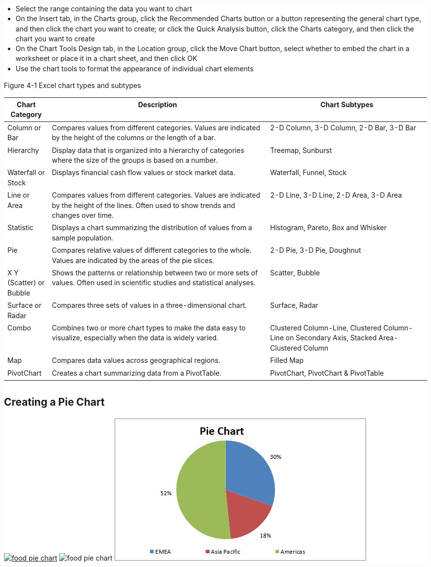 *   Select the range containing the data you want to chart
*   On the Insert tab, in the Charts group, click the Recommended Charts button or a button representing the general chart type, and then click the chart you want to create; or click the Quick Analysis button, click the Charts category, and then click the chart you want to create
*   On the Chart Tools Design tab, in the Location group, click the Move Chart button, select whether to embed the chart in a worksheet or place it in a chart sheet, and then click OK
*   Use the chart tools to format the appearance of individual chart elements

Figure 4-1 Excel chart types and subtypes

| Chart Category | Description | Chart Subtypes |
|--------|--------|--------|
| Column or Bar | Compares values from different categories. Values are indicated by the height of the columns or the length of a bar. | 2-D Column, 3-D Column, 2-D Bar, 3-D Bar |
| Hierarchy | Display data that is organized into a hierarchy of categories where the size of the groups is based on a number. | Treemap, Sunburst |
| Waterfall or Stock | Displays financial cash flow values or stock market data. | Waterfall, Funnel, Stock |
| Line or Area | Compares values from different categories. Values are indicated by the height of the lines. Often used to show trends and changes over time. | 2-D Line, 3-D Line, 2-D Area, 3-D Area |
| Statistic | Displays a chart summarizing the distribution of values from a sample population. | Histogram, Pareto, Box and Whisker |
| Pie | Compares relative values of different categories to the whole. Values are indicated by the areas of the pie slices. | 2-D Pie, 3-D Pie, Doughnut |
| X Y (Scatter) or Bubble | Shows the patterns or relationship between two or more sets of values. Often used in scientific studies and statistical analyses. | Scatter, Bubble |
| Surface or Radar | Compares three sets of values in a three-dimensional chart. | Surface, Radar |
| Combo | Combines two or more chart types to make the data easy to visualize, especially when the data is widely varied. | Clustered Column-Line, Clustered Column-Line on Secondary Axis, Stacked Area-Clustered Column |
| Map | Compares data values across geographical regions. | Filled Map |
| PivotChart | Creates a chart summarizing data from a PivotTable. | PivotChart, PivotChart & PivotTable |

## [](#creating-a-pie-chart)Creating a Pie Chart

[![food pie chart](https://farm4.static.flickr.com/3411/3231227250_3988ee3398.jpg)](https://www.flickr.com/photos/25476775@N04/3231227250)
![food pie chart](https://www.flickr.com/photos/25476775@N04/3231227250)
![food pie chart](../images/modules/M04/pie.jpg)
